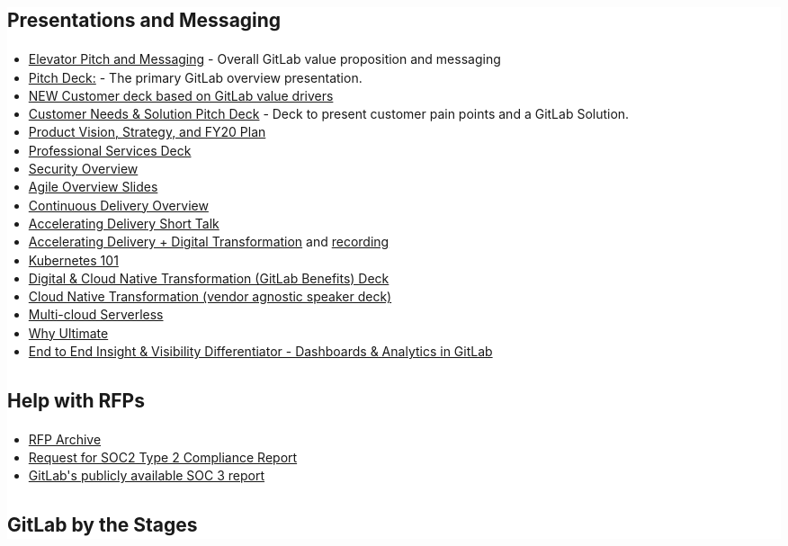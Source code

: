 
## Presentations and Messaging

- [Elevator Pitch and Messaging](/handbook/marketing/strategic-marketing/messaging/) - Overall GitLab value proposition and messaging
- [Pitch Deck:](../corporate-marketing/brand-activation/brand-growth/pitch-deck/) - The primary GitLab overview presentation.
- [NEW Customer deck based on GitLab value drivers](https://docs.google.com/presentation/d/1SHSmrEs0vE08iqse9ZhEfOQF1UWiAfpWodIE6_fFFLg/edit?usp=sharing)
- [Customer Needs & Solution Pitch Deck](https://docs.google.com/presentation/d/1tixVN2g-QU6_HwdLBudVgKPutnWzg2Pv7K8gU9eour8/edit#slide=id.p1) - Deck to present customer pain points and a GitLab Solution.
- [Product Vision, Strategy, and FY20 Plan](https://docs.google.com/presentation/d/19o720CqP9S-xRQoT9y8FF7DgtRxuJhQedaaQQQygYx8/edit#slide=id.g57cef2563b_0_0)
- [Professional Services Deck](https://docs.google.com/presentation/d/1CFR8_ZyE9r4Dk_mjoWGe4ZkhtBimSdN0pylIPu-NAeU/edit?usp=sharing)
- [Security Overview](https://docs.google.com/presentation/d/1WHTyUDOMuSVK9uK7hhSIQ_JbeUbo7k5AW3D6WwBReOg/edit?usp=sharing)
- [Agile Overview Slides](https://docs.google.com/presentation/d/1MmPPao_382wBYYbQ_DLiBGuxsYNRzodiZ0MydXeeYU8/edit#slide=id.g5d6196cc9d_2_113)
- [Continuous Delivery Overview](https://docs.google.com/presentation/d/1bGdjQNfHxmYKYz_ZsrtyhEyXLGlv8UoTavi_aGl3UNc/edit)
- [Accelerating Delivery Short Talk](https://drive.google.com/open?id=15PgY9Dm0emVlWZdBjJX15nVxDR47l1MwhOF-tGbzY5Y)
- [Accelerating Delivery + Digital Transformation](https://drive.google.com/open?id=1_fCQW8-K_QaUAtTMfvrTSmjRRYRdpaZp78ljndEsk0c) and [recording](https://www.youtube.com/watch?v=MwSJuKYXAy4&feature=youtu.be)
- [Kubernetes 101](https://docs.google.com/presentation/d/1fWjiVgSNMKTHyC6_nWDY5rDhvdm-zEQMQytZysIXAzk/edit)
- [Digital & Cloud Native Transformation (GitLab Benefits) Deck](https://docs.google.com/presentation/d/1mcg5E4dztQZQTN4WvJ4sdqnRGZ6Wz7IRDa8_o8-p4vg/edit#slide=id.g51da45aefc_0_5)
- [Cloud Native Transformation (vendor agnostic speaker deck)](https://docs.google.com/presentation/d/15FN3tebw8LZMYkOMtqaPmHV17NDVZy0K6Tou1-TS-Ac/edit#)
- [Multi-cloud Serverless](https://docs.google.com/presentation/d/16TgspGl7jxVRMStfNHytZsDFQK1Mr5QWn5UP06N3JnA/edit)
- [Why Ultimate](https://docs.google.com/presentation/d/1TP5cXH5Nr0VkH7mE6M_-DFXT_Jnq7o5LPxuMUz2paI4/edit)
- [End to End Insight & Visibility Differentiator - Dashboards & Analytics in GitLab](https://docs.google.com/presentation/d/1gGJP3cil0MNi2hMzJSXc-5MDLGuult2KncmuziEJ76w/edit#slide=id.p)

## Help with RFPs

- [RFP Archive](https://drive.google.com/drive/u/0/folders/0B0JubjRNovkvNVJTVmNJdXJNZEk)
- [Request for SOC2 Type 2 Compliance Report](https://about.gitlab.com/handbook/engineering/security/security-assurance/security-compliance/certifications.html#requesting-a-copy-of-the-gitlab-soc2-type-2-report)
- [GitLab's publicly available SOC 3 report](https://about.gitlab.com/security/cap/)

## GitLab by the Stages
